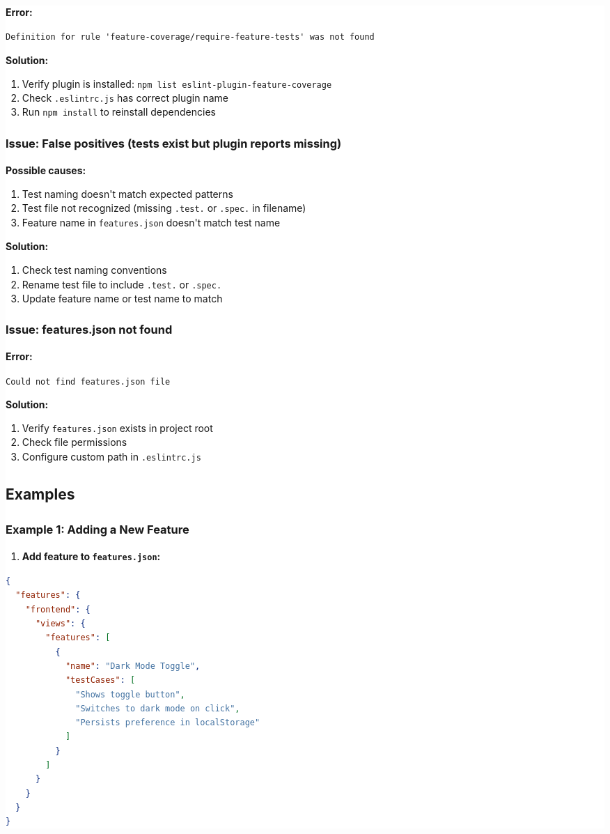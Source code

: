 **Error:**
```
Definition for rule 'feature-coverage/require-feature-tests' was not found
```

**Solution:**
1. Verify plugin is installed: `npm list eslint-plugin-feature-coverage`
2. Check `.eslintrc.js` has correct plugin name
3. Run `npm install` to reinstall dependencies

### Issue: False positives (tests exist but plugin reports missing)

**Possible causes:**
1. Test naming doesn't match expected patterns
2. Test file not recognized (missing `.test.` or `.spec.` in filename)
3. Feature name in `features.json` doesn't match test name

**Solution:**
1. Check test naming conventions
2. Rename test file to include `.test.` or `.spec.`
3. Update feature name or test name to match

### Issue: features.json not found

**Error:**
```
Could not find features.json file
```

**Solution:**
1. Verify `features.json` exists in project root
2. Check file permissions
3. Configure custom path in `.eslintrc.js`

## Examples

### Example 1: Adding a New Feature

1. **Add feature to `features.json`:**

```json
{
  "features": {
    "frontend": {
      "views": {
        "features": [
          {
            "name": "Dark Mode Toggle",
            "testCases": [
              "Shows toggle button",
              "Switches to dark mode on click",
              "Persists preference in localStorage"
            ]
          }
        ]
      }
    }
  }
}
```
